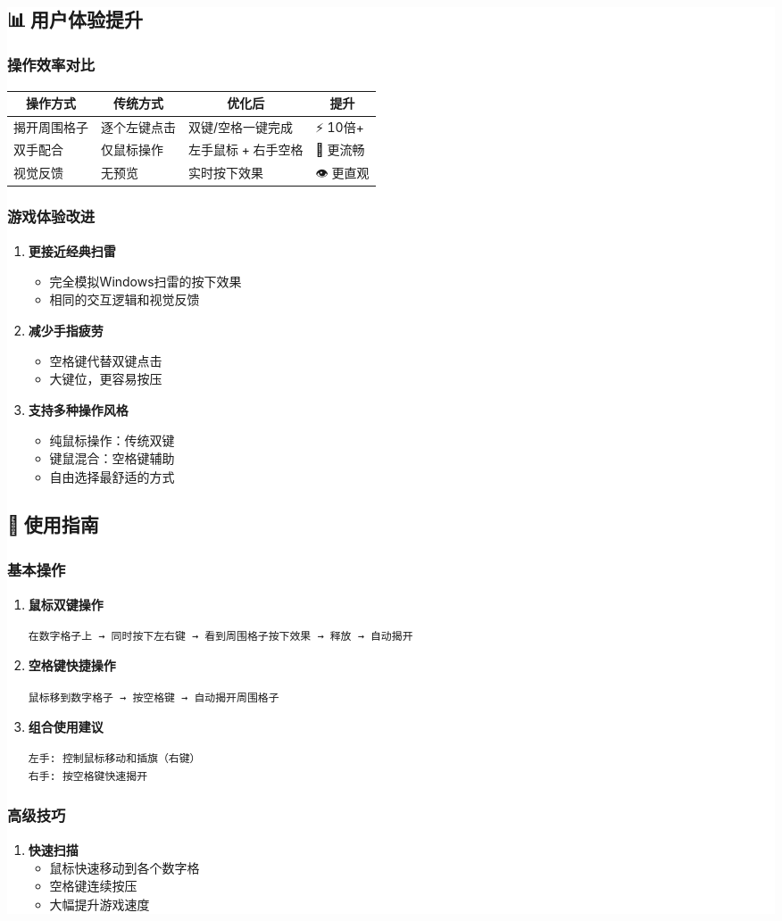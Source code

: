 ## 📊 用户体验提升

### 操作效率对比

| 操作方式 | 传统方式 | 优化后 | 提升 |
|---------|---------|--------|-----|
| 揭开周围格子 | 逐个左键点击 | 双键/空格一键完成 | ⚡ 10倍+ |
| 双手配合 | 仅鼠标操作 | 左手鼠标 + 右手空格 | 🚀 更流畅 |
| 视觉反馈 | 无预览 | 实时按下效果 | 👁️ 更直观 |

### 游戏体验改进

1. **更接近经典扫雷**
   - 完全模拟Windows扫雷的按下效果
   - 相同的交互逻辑和视觉反馈

2. **减少手指疲劳**
   - 空格键代替双键点击
   - 大键位，更容易按压

3. **支持多种操作风格**
   - 纯鼠标操作：传统双键
   - 键鼠混合：空格键辅助
   - 自由选择最舒适的方式

## 🎯 使用指南

### 基本操作

1. **鼠标双键操作**
   ```
   在数字格子上 → 同时按下左右键 → 看到周围格子按下效果 → 释放 → 自动揭开
   ```

2. **空格键快捷操作**
   ```
   鼠标移到数字格子 → 按空格键 → 自动揭开周围格子
   ```

3. **组合使用建议**
   ```
   左手: 控制鼠标移动和插旗（右键）
   右手: 按空格键快速揭开
   ```

### 高级技巧

1. **快速扫描**
   - 鼠标快速移动到各个数字格
   - 空格键连续按压
   - 大幅提升游戏速度
